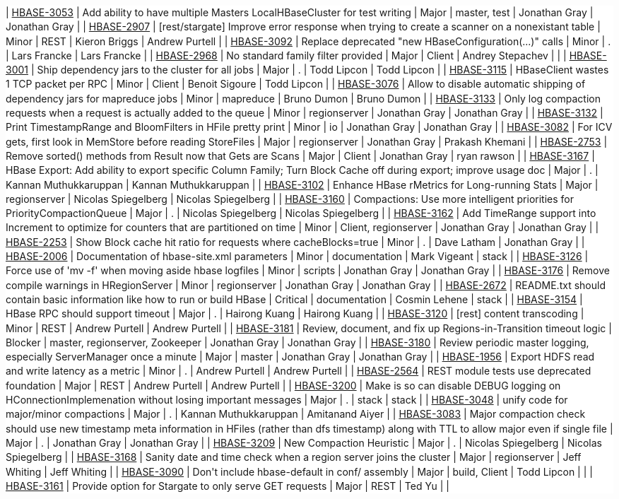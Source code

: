 | [HBASE-3053](https://issues.apache.org/jira/browse/HBASE-3053) | Add ability to have multiple Masters LocalHBaseCluster for test writing |  Major | master, test | Jonathan Gray | Jonathan Gray |
| [HBASE-2907](https://issues.apache.org/jira/browse/HBASE-2907) | [rest/stargate] Improve error response when trying to create a scanner on a nonexistant table |  Minor | REST | Kieron Briggs | Andrew Purtell |
| [HBASE-3092](https://issues.apache.org/jira/browse/HBASE-3092) | Replace deprecated "new HBaseConfiguration(...)" calls |  Minor | . | Lars Francke | Lars Francke |
| [HBASE-2968](https://issues.apache.org/jira/browse/HBASE-2968) | No standard family filter provided |  Major | Client | Andrey Stepachev |  |
| [HBASE-3001](https://issues.apache.org/jira/browse/HBASE-3001) | Ship dependency jars to the cluster for all jobs |  Major | . | Todd Lipcon | Todd Lipcon |
| [HBASE-3115](https://issues.apache.org/jira/browse/HBASE-3115) | HBaseClient wastes 1 TCP packet per RPC |  Minor | Client | Benoit Sigoure | Todd Lipcon |
| [HBASE-3076](https://issues.apache.org/jira/browse/HBASE-3076) | Allow to disable automatic shipping of dependency jars for mapreduce jobs |  Minor | mapreduce | Bruno Dumon | Bruno Dumon |
| [HBASE-3133](https://issues.apache.org/jira/browse/HBASE-3133) | Only log compaction requests when a request is actually added to the queue |  Minor | regionserver | Jonathan Gray | Jonathan Gray |
| [HBASE-3132](https://issues.apache.org/jira/browse/HBASE-3132) | Print TimestampRange and BloomFilters in HFile pretty print |  Minor | io | Jonathan Gray | Jonathan Gray |
| [HBASE-3082](https://issues.apache.org/jira/browse/HBASE-3082) | For ICV gets, first look in MemStore before reading StoreFiles |  Major | regionserver | Jonathan Gray | Prakash Khemani |
| [HBASE-2753](https://issues.apache.org/jira/browse/HBASE-2753) | Remove sorted() methods from Result now that Gets are Scans |  Major | Client | Jonathan Gray | ryan rawson |
| [HBASE-3167](https://issues.apache.org/jira/browse/HBASE-3167) | HBase Export: Add ability to export specific Column Family; Turn Block Cache off during export; improve usage doc |  Major | . | Kannan Muthukkaruppan | Kannan Muthukkaruppan |
| [HBASE-3102](https://issues.apache.org/jira/browse/HBASE-3102) | Enhance HBase rMetrics for Long-running Stats |  Major | regionserver | Nicolas Spiegelberg | Nicolas Spiegelberg |
| [HBASE-3160](https://issues.apache.org/jira/browse/HBASE-3160) | Compactions: Use more intelligent priorities for PriorityCompactionQueue |  Major | . | Nicolas Spiegelberg | Nicolas Spiegelberg |
| [HBASE-3162](https://issues.apache.org/jira/browse/HBASE-3162) | Add TimeRange support into Increment to optimize for counters that are partitioned on time |  Minor | Client, regionserver | Jonathan Gray | Jonathan Gray |
| [HBASE-2253](https://issues.apache.org/jira/browse/HBASE-2253) | Show Block cache hit ratio for requests where cacheBlocks=true |  Minor | . | Dave Latham | Jonathan Gray |
| [HBASE-2006](https://issues.apache.org/jira/browse/HBASE-2006) | Documentation of hbase-site.xml parameters |  Minor | documentation | Mark Vigeant | stack |
| [HBASE-3126](https://issues.apache.org/jira/browse/HBASE-3126) | Force use of 'mv -f' when moving aside hbase logfiles |  Minor | scripts | Jonathan Gray | Jonathan Gray |
| [HBASE-3176](https://issues.apache.org/jira/browse/HBASE-3176) | Remove compile warnings in HRegionServer |  Minor | regionserver | Jonathan Gray | Jonathan Gray |
| [HBASE-2672](https://issues.apache.org/jira/browse/HBASE-2672) | README.txt should contain basic information like how to run or build HBase |  Critical | documentation | Cosmin Lehene | stack |
| [HBASE-3154](https://issues.apache.org/jira/browse/HBASE-3154) | HBase RPC should support timeout |  Major | . | Hairong Kuang | Hairong Kuang |
| [HBASE-3120](https://issues.apache.org/jira/browse/HBASE-3120) | [rest] content transcoding |  Minor | REST | Andrew Purtell | Andrew Purtell |
| [HBASE-3181](https://issues.apache.org/jira/browse/HBASE-3181) | Review, document, and fix up Regions-in-Transition timeout logic |  Blocker | master, regionserver, Zookeeper | Jonathan Gray | Jonathan Gray |
| [HBASE-3180](https://issues.apache.org/jira/browse/HBASE-3180) | Review periodic master logging, especially ServerManager once a minute |  Major | master | Jonathan Gray | Jonathan Gray |
| [HBASE-1956](https://issues.apache.org/jira/browse/HBASE-1956) | Export HDFS read and write latency as a metric |  Minor | . | Andrew Purtell | Andrew Purtell |
| [HBASE-2564](https://issues.apache.org/jira/browse/HBASE-2564) | REST module tests use deprecated foundation |  Major | REST | Andrew Purtell | Andrew Purtell |
| [HBASE-3200](https://issues.apache.org/jira/browse/HBASE-3200) | Make is so can disable DEBUG logging on HConnectionImplemenation without losing important messages |  Major | . | stack | stack |
| [HBASE-3048](https://issues.apache.org/jira/browse/HBASE-3048) | unify code for major/minor compactions |  Major | . | Kannan Muthukkaruppan | Amitanand Aiyer |
| [HBASE-3083](https://issues.apache.org/jira/browse/HBASE-3083) | Major compaction check should use new timestamp meta information in HFiles (rather than dfs timestamp) along with TTL to allow major even if single file |  Major | . | Jonathan Gray | Jonathan Gray |
| [HBASE-3209](https://issues.apache.org/jira/browse/HBASE-3209) | New Compaction Heuristic |  Major | . | Nicolas Spiegelberg | Nicolas Spiegelberg |
| [HBASE-3168](https://issues.apache.org/jira/browse/HBASE-3168) | Sanity date and time check when a region server joins the cluster |  Major | regionserver | Jeff Whiting | Jeff Whiting |
| [HBASE-3090](https://issues.apache.org/jira/browse/HBASE-3090) | Don't include hbase-default in conf/ assembly |  Major | build, Client | Todd Lipcon |  |
| [HBASE-3161](https://issues.apache.org/jira/browse/HBASE-3161) | Provide option for Stargate to only serve GET requests |  Major | REST | Ted Yu |  |